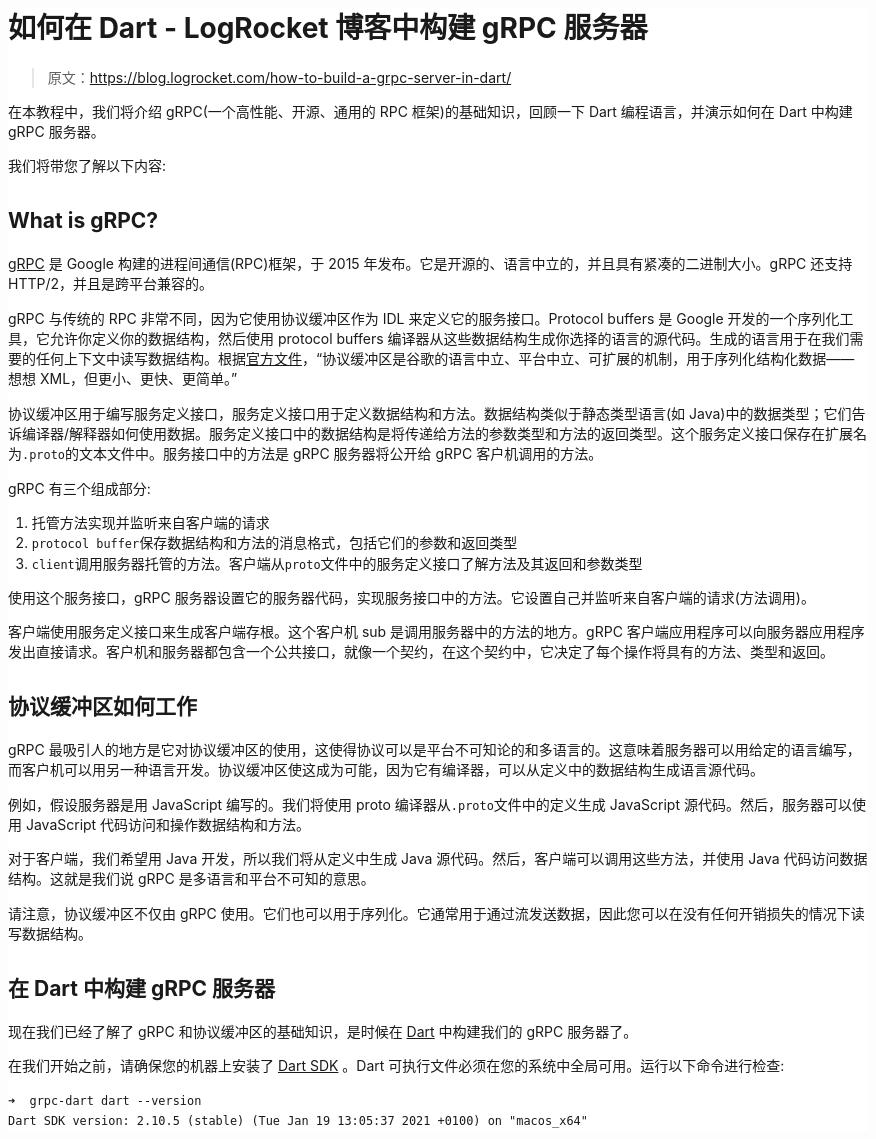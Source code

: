 # 如何在 Dart - LogRocket 博客中构建 gRPC 服务器

> 原文：<https://blog.logrocket.com/how-to-build-a-grpc-server-in-dart/>

在本教程中，我们将介绍 gRPC(一个高性能、开源、通用的 RPC 框架)的基础知识，回顾一下 Dart 编程语言，并演示如何在 Dart 中构建 gRPC 服务器。

我们将带您了解以下内容:

## What is gRPC?

[gRPC](https://grpc.io/) 是 Google 构建的进程间通信(RPC)框架，于 2015 年发布。它是开源的、语言中立的，并且具有紧凑的二进制大小。gRPC 还支持 HTTP/2，并且是跨平台兼容的。

gRPC 与传统的 RPC 非常不同，因为它使用协议缓冲区作为 IDL 来定义它的服务接口。Protocol buffers 是 Google 开发的一个序列化工具，它允许你定义你的数据结构，然后使用 protocol buffers 编译器从这些数据结构生成你选择的语言的源代码。生成的语言用于在我们需要的任何上下文中读写数据结构。根据[官方文件](https://developers.google.com/protocol-buffers)，“协议缓冲区是谷歌的语言中立、平台中立、可扩展的机制，用于序列化结构化数据——想想 XML，但更小、更快、更简单。”

协议缓冲区用于编写服务定义接口，服务定义接口用于定义数据结构和方法。数据结构类似于静态类型语言(如 Java)中的数据类型；它们告诉编译器/解释器如何使用数据。服务定义接口中的数据结构是将传递给方法的参数类型和方法的返回类型。这个服务定义接口保存在扩展名为`.proto`的文本文件中。服务接口中的方法是 gRPC 服务器将公开给 gRPC 客户机调用的方法。

gRPC 有三个组成部分:

1.  托管方法实现并监听来自客户端的请求
2.  `protocol buffer`保存数据结构和方法的消息格式，包括它们的参数和返回类型
3.  `client`调用服务器托管的方法。客户端从`proto`文件中的服务定义接口了解方法及其返回和参数类型

使用这个服务接口，gRPC 服务器设置它的服务器代码，实现服务接口中的方法。它设置自己并监听来自客户端的请求(方法调用)。

客户端使用服务定义接口来生成客户端存根。这个客户机 sub 是调用服务器中的方法的地方。gRPC 客户端应用程序可以向服务器应用程序发出直接请求。客户机和服务器都包含一个公共接口，就像一个契约，在这个契约中，它决定了每个操作将具有的方法、类型和返回。

## 协议缓冲区如何工作

gRPC 最吸引人的地方是它对协议缓冲区的使用，这使得协议可以是平台不可知论的和多语言的。这意味着服务器可以用给定的语言编写，而客户机可以用另一种语言开发。协议缓冲区使这成为可能，因为它有编译器，可以从定义中的数据结构生成语言源代码。

例如，假设服务器是用 JavaScript 编写的。我们将使用 proto 编译器从`.proto`文件中的定义生成 JavaScript 源代码。然后，服务器可以使用 JavaScript 代码访问和操作数据结构和方法。

对于客户端，我们希望用 Java 开发，所以我们将从定义中生成 Java 源代码。然后，客户端可以调用这些方法，并使用 Java 代码访问数据结构。这就是我们说 gRPC 是多语言和平台不可知的意思。

请注意，协议缓冲区不仅由 gRPC 使用。它们也可以用于序列化。它通常用于通过流发送数据，因此您可以在没有任何开销损失的情况下读写数据结构。

## 在 Dart 中构建 gRPC 服务器

现在我们已经了解了 gRPC 和协议缓冲区的基础知识，是时候在 [Dart](https://blog.logrocket.com/introduction-to-using-dart-in-flutter/) 中构建我们的 gRPC 服务器了。

在我们开始之前，请确保您的机器上安装了 [Dart SDK](https://dart.dev/) 。Dart 可执行文件必须在您的系统中全局可用。运行以下命令进行检查:

```
➜  grpc-dart dart --version
Dart SDK version: 2.10.5 (stable) (Tue Jan 19 13:05:37 2021 +0100) on "macos_x64"

```
